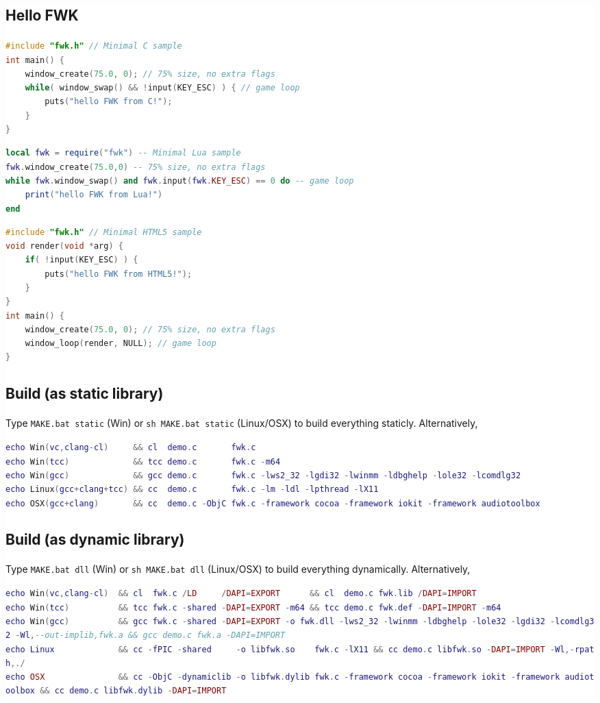 
## Hello FWK
```C
#include "fwk.h" // Minimal C sample
int main() {
    window_create(75.0, 0); // 75% size, no extra flags
    while( window_swap() && !input(KEY_ESC) ) { // game loop
        puts("hello FWK from C!");
    }
}
```

```lua
local fwk = require("fwk") -- Minimal Lua sample
fwk.window_create(75.0,0) -- 75% size, no extra flags
while fwk.window_swap() and fwk.input(fwk.KEY_ESC) == 0 do -- game loop
    print("hello FWK from Lua!")
end
```

```C
#include "fwk.h" // Minimal HTML5 sample
void render(void *arg) {
    if( !input(KEY_ESC) ) { 
        puts("hello FWK from HTML5!");
    }
}
int main() {
    window_create(75.0, 0); // 75% size, no extra flags
    window_loop(render, NULL); // game loop
}
```

## Build (as static library)
Type `MAKE.bat static` (Win) or `sh MAKE.bat static` (Linux/OSX) to build everything staticly. Alternatively,

```lua
echo Win(vc,clang-cl)     && cl  demo.c       fwk.c
echo Win(tcc)             && tcc demo.c       fwk.c -m64
echo Win(gcc)             && gcc demo.c       fwk.c -lws2_32 -lgdi32 -lwinmm -ldbghelp -lole32 -lcomdlg32
echo Linux(gcc+clang+tcc) && cc  demo.c       fwk.c -lm -ldl -lpthread -lX11
echo OSX(gcc+clang)       && cc  demo.c -ObjC fwk.c -framework cocoa -framework iokit -framework audiotoolbox
```

## Build (as dynamic library)
Type `MAKE.bat dll` (Win) or `sh MAKE.bat dll` (Linux/OSX) to build everything dynamically. Alternatively,

```lua
echo Win(vc,clang-cl)  && cl  fwk.c /LD     /DAPI=EXPORT      && cl  demo.c fwk.lib /DAPI=IMPORT
echo Win(tcc)          && tcc fwk.c -shared -DAPI=EXPORT -m64 && tcc demo.c fwk.def -DAPI=IMPORT -m64
echo Win(gcc)          && gcc fwk.c -shared -DAPI=EXPORT -o fwk.dll -lws2_32 -lwinmm -ldbghelp -lole32 -lgdi32 -lcomdlg32 -Wl,--out-implib,fwk.a && gcc demo.c fwk.a -DAPI=IMPORT
echo Linux             && cc -fPIC -shared     -o libfwk.so    fwk.c -lX11 && cc demo.c libfwk.so -DAPI=IMPORT -Wl,-rpath,./
echo OSX               && cc -ObjC -dynamiclib -o libfwk.dylib fwk.c -framework cocoa -framework iokit -framework audiotoolbox && cc demo.c libfwk.dylib -DAPI=IMPORT
```
